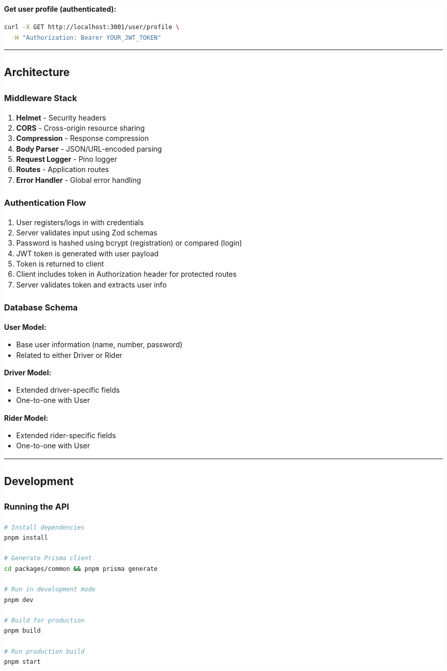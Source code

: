 **Get user profile (authenticated):**
```bash
curl -X GET http://localhost:3001/user/profile \
  -H "Authorization: Bearer YOUR_JWT_TOKEN"
```

---

## Architecture

### Middleware Stack

1. **Helmet** - Security headers
2. **CORS** - Cross-origin resource sharing
3. **Compression** - Response compression
4. **Body Parser** - JSON/URL-encoded parsing
5. **Request Logger** - Pino logger
6. **Routes** - Application routes
7. **Error Handler** - Global error handling

### Authentication Flow

1. User registers/logs in with credentials
2. Server validates input using Zod schemas
3. Password is hashed using bcrypt (registration) or compared (login)
4. JWT token is generated with user payload
5. Token is returned to client
6. Client includes token in Authorization header for protected routes
7. Server validates token and extracts user info

### Database Schema

**User Model:**
- Base user information (name, number, password)
- Related to either Driver or Rider

**Driver Model:**
- Extended driver-specific fields
- One-to-one with User

**Rider Model:**
- Extended rider-specific fields
- One-to-one with User

---

## Development

### Running the API

```bash
# Install dependencies
pnpm install

# Generate Prisma client
cd packages/common && pnpm prisma generate

# Run in development mode
pnpm dev

# Build for production
pnpm build

# Run production build
pnpm start
```
